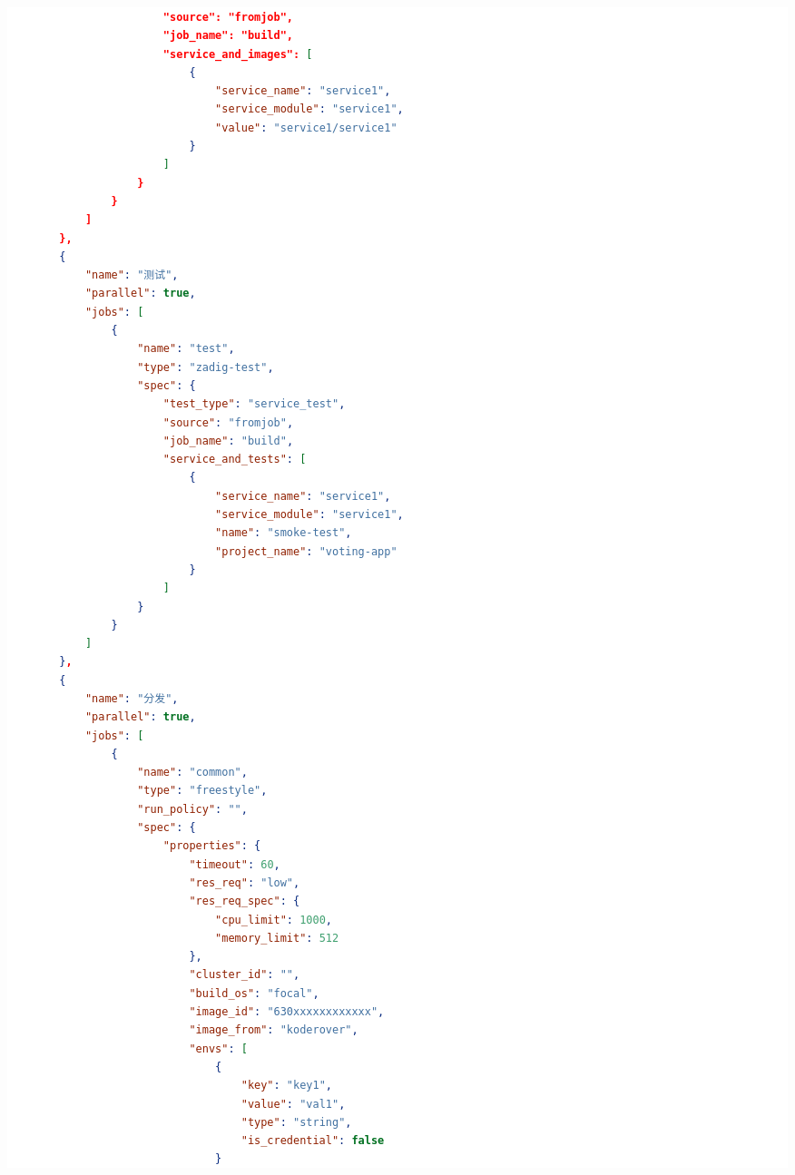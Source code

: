 ``` json
                        "source": "fromjob",
                        "job_name": "build",
                        "service_and_images": [
                            {
                                "service_name": "service1",
                                "service_module": "service1",
                                "value": "service1/service1"
                            }
                        ]
                    }
                }
            ]
        },
        {
            "name": "测试",
            "parallel": true,
            "jobs": [
                {
                    "name": "test",
                    "type": "zadig-test",
                    "spec": {
                        "test_type": "service_test",
                        "source": "fromjob",
                        "job_name": "build",
                        "service_and_tests": [
                            {
                                "service_name": "service1",
                                "service_module": "service1",
                                "name": "smoke-test",
                                "project_name": "voting-app"
                            }
                        ]
                    }
                }
            ]
        },
        {
            "name": "分发",
            "parallel": true,
            "jobs": [
                {
                    "name": "common",
                    "type": "freestyle",
                    "run_policy": "",
                    "spec": {
                        "properties": {
                            "timeout": 60,
                            "res_req": "low",
                            "res_req_spec": {
                                "cpu_limit": 1000,
                                "memory_limit": 512
                            },
                            "cluster_id": "",
                            "build_os": "focal",
                            "image_id": "630xxxxxxxxxxxx",
                            "image_from": "koderover",
                            "envs": [
                                {
                                    "key": "key1",
                                    "value": "val1",
                                    "type": "string",
                                    "is_credential": false
                                }
```